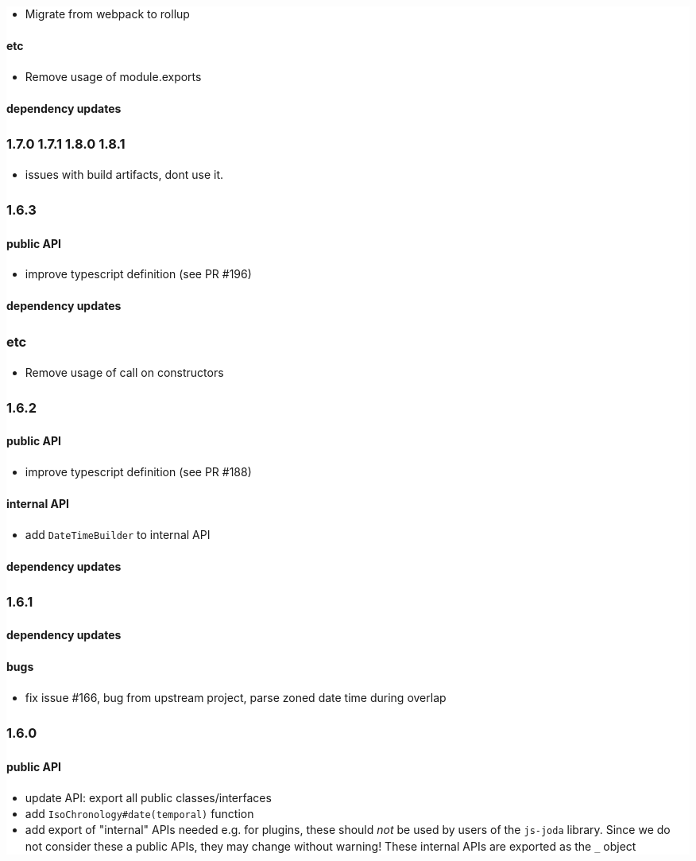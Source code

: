  * Migrate from webpack to rollup

#### etc

 * Remove usage of module.exports
 
#### dependency updates
 
### 1.7.0 1.7.1 1.8.0 1.8.1

 * issues with build artifacts, dont use it.
 
### 1.6.3

#### public API

 * improve typescript definition (see PR #196)
 
#### dependency updates

### etc

 * Remove usage of call on constructors

### 1.6.2

#### public API

 * improve typescript definition (see PR #188)

#### internal API

 * add `DateTimeBuilder` to internal API

#### dependency updates

### 1.6.1

#### dependency updates

#### bugs

 * fix issue #166, bug from upstream project, parse zoned date time during overlap

### 1.6.0

#### public API

 * update API: export all public classes/interfaces
 * add `IsoChronology#date(temporal)` function
 * add export of "internal" APIs needed e.g. for plugins, these should *not* be used by users of the `js-joda` library.
   Since we do not consider these a public APIs, they may change without warning!
   These internal APIs are exported as the `_` object
